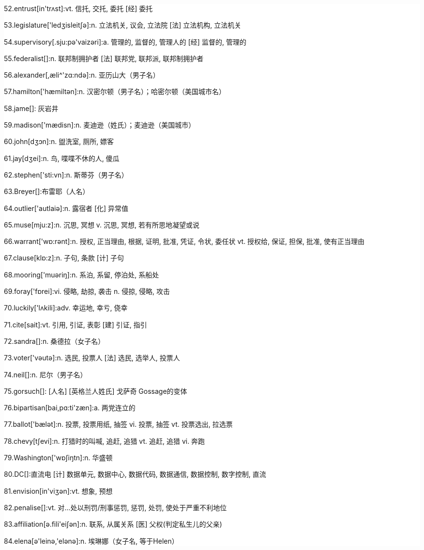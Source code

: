 52.entrust[in'trʌst]:vt. 信托, 交托, 委托 [经] 委托 

53.legislature['ledʒisleitʃә]:n. 立法机关, 议会, 立法院 [法] 立法机构, 立法机关 

54.supervisory[.sju:pә'vaizәri]:a. 管理的, 监督的, 管理人的 [经] 监督的, 管理的 

55.federalist[]:n. 联邦制拥护者 [法] 联邦党, 联邦派, 联邦制拥护者 

56.alexander[,æli^'zɑ:ndә]:n. 亚历山大（男子名） 

57.hamilton['hæmiltәn]:n. 汉密尔顿（男子名）；哈密尔顿（美国城市名） 

58.jame[]: 灰岩井 

59.madison['mædisn]:n. 麦迪逊（姓氏）；麦迪逊（美国城市） 

60.john[dʒɔn]:n. 盥洗室, 厕所, 嫖客 

61.jay[dʒei]:n. 鸟, 喋喋不休的人, 傻瓜 

62.stephen['sti:vn]:n. 斯蒂芬（男子名） 

63.Breyer[]:布雷耶（人名） 

64.outlier['autlaiә]:n. 露宿者 [化] 异常值 

65.muse[mju:z]:n. 沉思, 冥想 v. 沉思, 冥想, 若有所思地凝望或说 

66.warrant['wɒ:rәnt]:n. 授权, 正当理由, 根据, 证明, 批准, 凭证, 令状, 委任状 vt. 授权给, 保证, 担保, 批准, 使有正当理由 

67.clause[klɒ:z]:n. 子句, 条款 [计] 子句 

68.mooring['muәriŋ]:n. 系泊, 系留, 停泊处, 系船处 

69.foray['fɒrei]:vi. 侵略, 劫掠, 袭击 n. 侵掠, 侵略, 攻击 

70.luckily['lʌkili]:adv. 幸运地, 幸亏, 侥幸 

71.cite[sait]:vt. 引用, 引证, 表彰 [建] 引证, 指引 

72.sandra[]:n. 桑德拉（女子名） 

73.voter['vәutә]:n. 选民, 投票人 [法] 选民, 选举人, 投票人 

74.neil[]:n. 尼尔（男子名） 

75.gorsuch[]: [人名] [英格兰人姓氏] 戈萨奇 Gossage的变体 

76.bipartisan[bai,pɑ:ti'zæn]:a. 两党连立的 

77.ballot['bælәt]:n. 投票, 投票用纸, 抽签 vi. 投票, 抽签 vt. 投票选出, 拉选票 

78.chevy[tʃevi]:n. 打猎时的叫喊, 追赶, 追猎 vt. 追赶, 追猎 vi. 奔跑 

79.Washington['wɒʃiŋtn]:n. 华盛顿 

80.DC[]:直流电 [计] 数据单元, 数据中心, 数据代码, 数据通信, 数据控制, 数字控制, 直流 

81.envision[in'viʒәn]:vt. 想象, 预想 

82.penalise[]:vt. 对...处以刑罚/刑事惩罚, 惩罚, 处罚, 使处于严重不利地位 

83.affiliation[ә.fili'eiʃәn]:n. 联系, 从属关系 [医] 父权(判定私生儿的父亲) 

84.elena[ә'leinә,'elәnә]:n. 埃琳娜（女子名, 等于Helen） 
